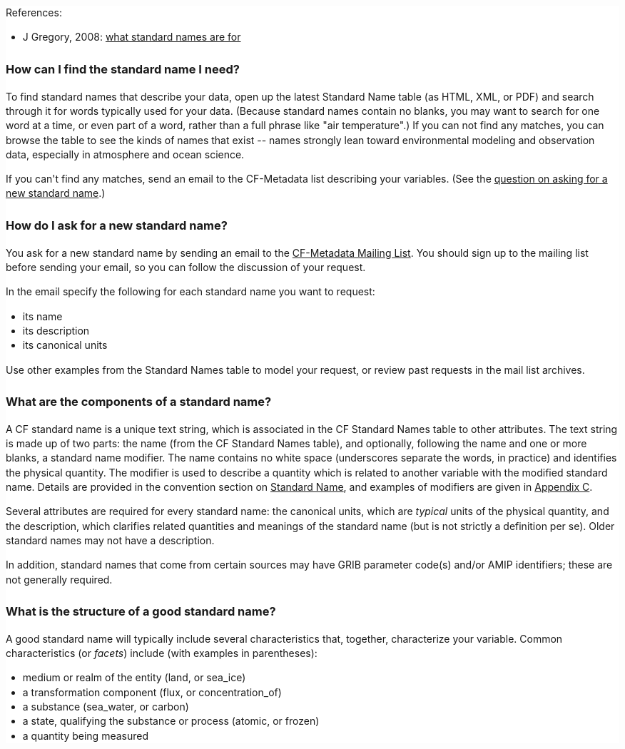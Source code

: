 References:
* J Gregory, 2008: [what standard names are for](http://mailman.cgd.ucar.edu/pipermail/cf-metadata/2008/052334.html)

<a name="stdnames_find"></a>
### How can I find the standard name I need?
To find standard names that describe your data, open up the latest Standard Name table (as HTML, XML, or PDF) and search through it for words typically used for your data. (Because standard names contain no blanks, you may want to search for one word at a time, or even part of a word, rather than a full phrase like "air temperature".) If you can not find any matches, you can browse the table to see the kinds of names that exist -- names strongly lean toward environmental modeling and observation data, especially in atmosphere and ocean science.

If you can't find any matches, send an email to the CF-Metadata list describing your variables. (See the [question on asking for a new standard name](#stdnames_ask).)

<a name="stdnames_ask"></a>
### How do I ask for a new standard name?
You ask for a new standard name by sending an email to the [CF-Metadata Mailing List](http://mailman.cgd.ucar.edu/pipermail/cf-metadata/). You should sign up to the mailing list before sending your email, so you can follow the discussion of your request.

In the email specify the following for each standard name you want to request:
* its name
* its description
* its canonical units

Use other examples from the Standard Names table to model your request, or review past requests in the mail list archives.

<a name="stdnames_components"></a>
### What are the components of a standard name?
A CF standard name is a unique text string, which is associated in the CF Standard Names table to other attributes. 
The text string is made up of two parts: the name (from the CF Standard Names table), and optionally, following the name and one or more blanks, a standard name modifier. The name contains no white space (underscores separate the words, in practice) and identifies the physical quantity. The modifier is used to describe a quantity which is related to another variable with the modified standard name. Details are provided in the convention section on [Standard Name](http://cfconventions.org/1.6.html#standard-name), and examples of modifiers are given in [Appendix C](http://cfconventions.org/1.6.html#standard-name-modifiers). 

Several attributes are required for every standard name: the canonical units, which are *typical* units of the physical quantity, and the description, which clarifies related quantities and meanings of the standard name (but is not strictly a definition per se). Older standard names may not have a description. 

In addition, standard names that come from certain sources may have GRIB parameter code(s) and/or AMIP identifiers; these are not generally required.

<a name="stdnames_structure"></a>
### What is the structure of a good standard name?
A good standard name will typically include several characteristics that, together, characterize your variable. Common characteristics (or *facets*) include (with examples in parentheses):
* medium or realm of the entity (land, or sea_ice)
* a transformation component (flux, or concentration_of)
* a substance (sea_water, or carbon)
* a state, qualifying the substance or process (atomic, or frozen)
* a quantity being measured
